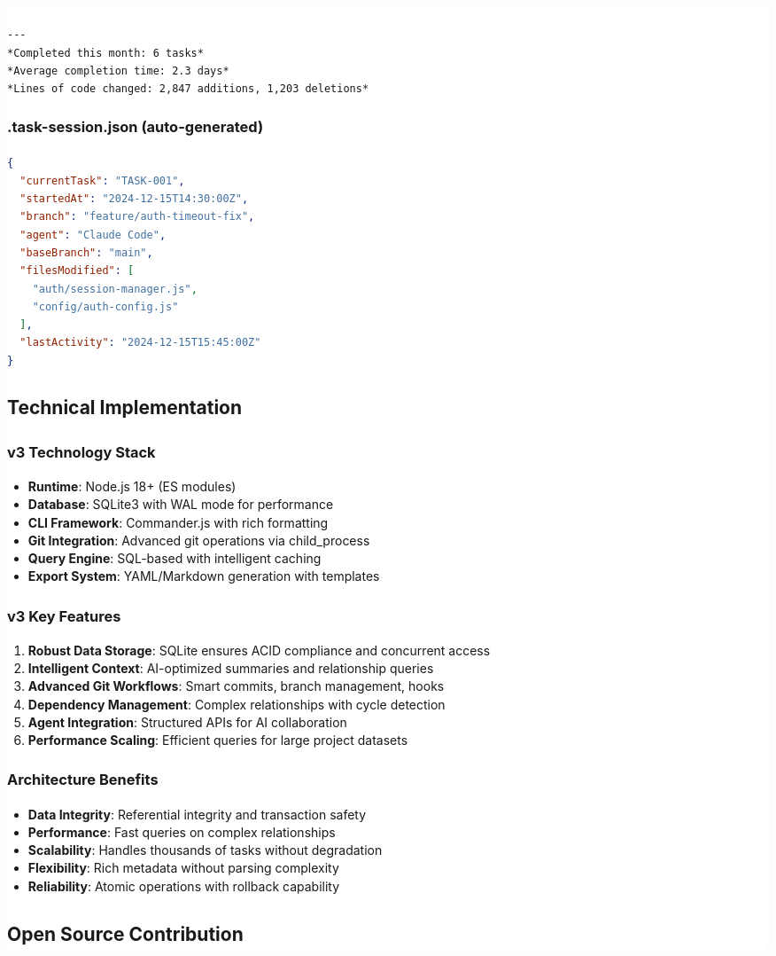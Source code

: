 ```markdown

---
*Completed this month: 6 tasks*
*Average completion time: 2.3 days*
*Lines of code changed: 2,847 additions, 1,203 deletions*
```

### .task-session.json (auto-generated)
```json
{
  "currentTask": "TASK-001",
  "startedAt": "2024-12-15T14:30:00Z",
  "branch": "feature/auth-timeout-fix",
  "agent": "Claude Code",
  "baseBranch": "main",
  "filesModified": [
    "auth/session-manager.js",
    "config/auth-config.js"
  ],
  "lastActivity": "2024-12-15T15:45:00Z"
}
```

## Technical Implementation

### v3 Technology Stack
- **Runtime**: Node.js 18+ (ES modules)
- **Database**: SQLite3 with WAL mode for performance
- **CLI Framework**: Commander.js with rich formatting
- **Git Integration**: Advanced git operations via child_process
- **Query Engine**: SQL-based with intelligent caching
- **Export System**: YAML/Markdown generation with templates

### v3 Key Features
1. **Robust Data Storage**: SQLite ensures ACID compliance and concurrent access
2. **Intelligent Context**: AI-optimized summaries and relationship queries
3. **Advanced Git Workflows**: Smart commits, branch management, hooks
4. **Dependency Management**: Complex relationships with cycle detection
5. **Agent Integration**: Structured APIs for AI collaboration
6. **Performance Scaling**: Efficient queries for large project datasets

### Architecture Benefits
- **Data Integrity**: Referential integrity and transaction safety
- **Performance**: Fast queries on complex relationships
- **Scalability**: Handles thousands of tasks without degradation
- **Flexibility**: Rich metadata without parsing complexity
- **Reliability**: Atomic operations with rollback capability

## Open Source Contribution
